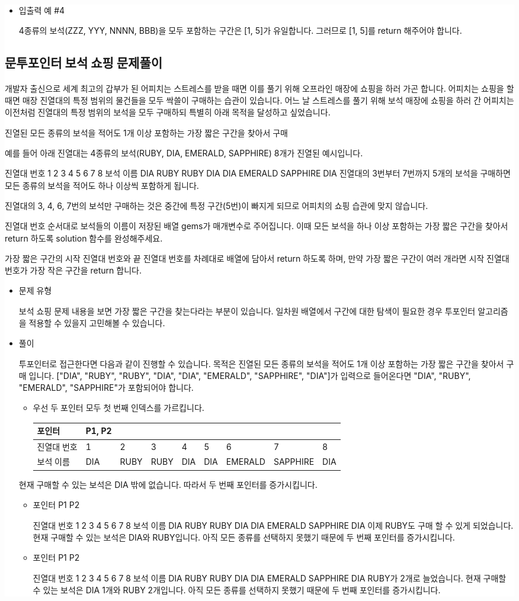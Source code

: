   - 입출력 예 #4

    4종류의 보석(ZZZ, YYY, NNNN, BBB)을 모두 포함하는 구간은 [1, 5]가 유일합니다.
    그러므로 [1, 5]를 return 해주어야 합니다.

## 문투포인터 보석 쇼핑 문제풀이

개발자 출신으로 세계 최고의 갑부가 된 어피치는 스트레스를 받을 때면 이를 풀기 위해 오프라인 매장에 쇼핑을 하러 가곤 합니다.
어피치는 쇼핑을 할 때면 매장 진열대의 특정 범위의 물건들을 모두 싹쓸이 구매하는 습관이 있습니다.
어느 날 스트레스를 풀기 위해 보석 매장에 쇼핑을 하러 간 어피치는 이전처럼 진열대의 특정 범위의 보석을 모두 구매하되 특별히 아래 목적을 달성하고 싶었습니다.

진열된 모든 종류의 보석을 적어도 1개 이상 포함하는 가장 짧은 구간을 찾아서 구매

예를 들어 아래 진열대는 4종류의 보석(RUBY, DIA, EMERALD, SAPPHIRE) 8개가 진열된 예시입니다.

진열대 번호 1 2 3 4 5 6 7 8
보석 이름 DIA RUBY RUBY DIA DIA EMERALD SAPPHIRE DIA
진열대의 3번부터 7번까지 5개의 보석을 구매하면 모든 종류의 보석을 적어도 하나 이상씩 포함하게 됩니다.

진열대의 3, 4, 6, 7번의 보석만 구매하는 것은 중간에 특정 구간(5번)이 빠지게 되므로 어피치의 쇼핑 습관에 맞지 않습니다.

진열대 번호 순서대로 보석들의 이름이 저장된 배열 gems가 매개변수로 주어집니다. 이때 모든 보석을 하나 이상 포함하는 가장 짧은 구간을 찾아서 return 하도록 solution 함수를 완성해주세요.

가장 짧은 구간의 시작 진열대 번호와 끝 진열대 번호를 차례대로 배열에 담아서 return 하도록 하며, 만약 가장 짧은 구간이 여러 개라면 시작 진열대 번호가 가장 작은 구간을 return 합니다.

- 문제 유형

  보석 쇼핑 문제 내용을 보면 가장 짧은 구간을 찾는다라는 부분이 있습니다. 일차원 배열에서 구간에 대한 탐색이 필요한 경우 투포인터 알고리즘을 적용할 수 있을지 고민해볼 수 있습니다.

- 풀이

  투포인터로 접근한다면 다음과 같이 진행할 수 있습니다. 목적은 진열된 모든 종류의 보석을 적어도 1개 이상 포함하는 가장 짧은 구간을 찾아서 구매 입니다. ["DIA", "RUBY", "RUBY", "DIA", "DIA", "EMERALD", "SAPPHIRE", "DIA"]가 입력으로 들어온다면 "DIA", "RUBY", "EMERALD", "SAPPHIRE"가 포함되어야 합니다.

  - 우선 두 포인터 모두 첫 번째 인덱스를 가르킵니다.

    | 포인터      | P1, P2 |      |      |     |     |         |          |     |
    | ----------- | ------ | ---- | ---- | --- | --- | ------- | -------- | --- |
    | 진열대 번호 | 1      | 2    | 3    | 4   | 5   | 6       | 7        | 8   |
    | 보석 이름   | DIA    | RUBY | RUBY | DIA | DIA | EMERALD | SAPPHIRE | DIA |

  현재 구매할 수 있는 보석은 DIA 밖에 없습니다. 따라서 두 번째 포인터를 증가시킵니다.

  - 포인터 P1 P2

    진열대 번호 1 2 3 4 5 6 7 8
    보석 이름 DIA RUBY RUBY DIA DIA EMERALD SAPPHIRE DIA
    이제 RUBY도 구매 할 수 있게 되었습니다. 현재 구매할 수 있는 보석은 DIA와 RUBY입니다. 아직 모든 종류를 선택하지 못했기 때문에 두 번째 포인터를 증가시킵니다.

  - 포인터 P1 P2

    진열대 번호 1 2 3 4 5 6 7 8
    보석 이름 DIA RUBY RUBY DIA DIA EMERALD SAPPHIRE DIA
    RUBY가 2개로 늘었습니다. 현재 구매할 수 있는 보석은 DIA 1개와 RUBY 2개입니다. 아직 모든 종류를 선택하지 못했기 때문에 두 번째 포인터를 증가시킵니다.
